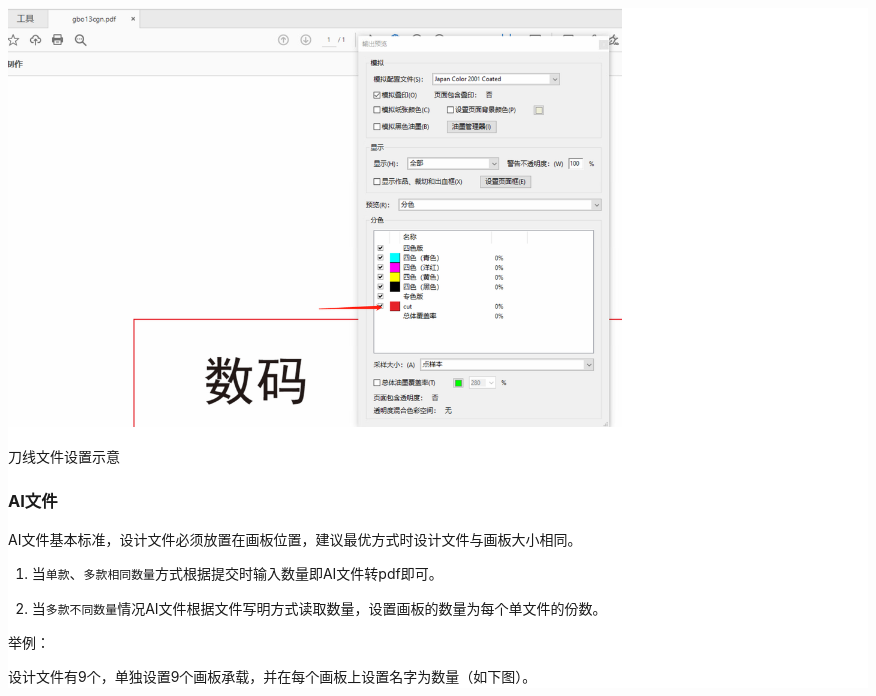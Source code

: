 <img src="\zh-cn\images\Topic\list17.png" style="zoom:60%;" />

刀线文件设置示意
</center>

### AI文件

AI文件基本标准，设计文件必须放置在画板位置，建议最优方式时设计文件与画板大小相同。

1. 当`单款`、`多款相同数量`方式根据提交时输入数量即AI文件转pdf即可。

2. 当`多款不同数量`情况AI文件根据文件写明方式读取数量，设置画板的数量为每个单文件的份数。

举例：

设计文件有9个，单独设置9个画板承载，并在每个画板上设置名字为数量（如下图）。

<center>
